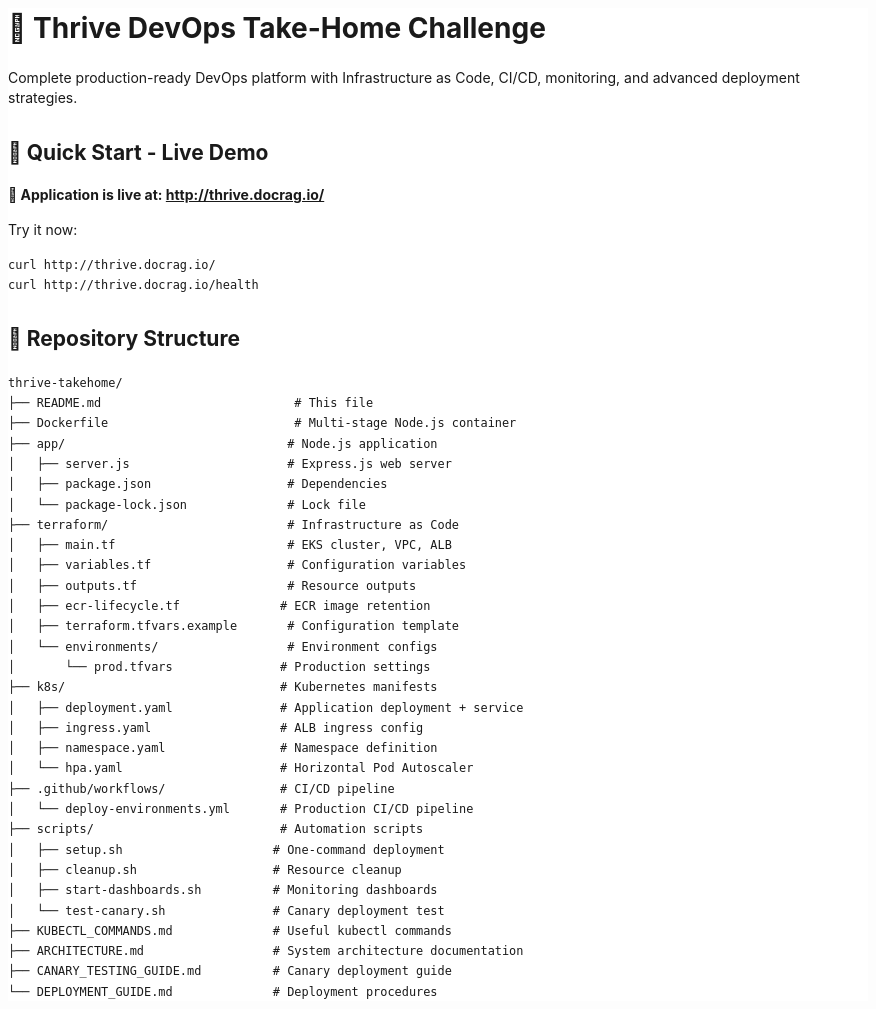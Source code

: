 # 🚀 Thrive DevOps Take-Home Challenge

Complete production-ready DevOps platform with Infrastructure as Code, CI/CD, monitoring, and advanced deployment strategies.

## 🌟 Quick Start - Live Demo

**🔗 Application is live at: http://thrive.docrag.io/**

Try it now:
```bash
curl http://thrive.docrag.io/
curl http://thrive.docrag.io/health
```

## 📁 Repository Structure

```
thrive-takehome/
├── README.md                           # This file
├── Dockerfile                          # Multi-stage Node.js container
├── app/                               # Node.js application
│   ├── server.js                      # Express.js web server
│   ├── package.json                   # Dependencies
│   └── package-lock.json              # Lock file
├── terraform/                         # Infrastructure as Code
│   ├── main.tf                        # EKS cluster, VPC, ALB
│   ├── variables.tf                   # Configuration variables
│   ├── outputs.tf                     # Resource outputs
│   ├── ecr-lifecycle.tf              # ECR image retention
│   ├── terraform.tfvars.example       # Configuration template
│   └── environments/                  # Environment configs
│       └── prod.tfvars               # Production settings
├── k8s/                              # Kubernetes manifests
│   ├── deployment.yaml               # Application deployment + service
│   ├── ingress.yaml                  # ALB ingress config
│   ├── namespace.yaml                # Namespace definition
│   └── hpa.yaml                      # Horizontal Pod Autoscaler
├── .github/workflows/                # CI/CD pipeline
│   └── deploy-environments.yml       # Production CI/CD pipeline
├── scripts/                          # Automation scripts
│   ├── setup.sh                     # One-command deployment
│   ├── cleanup.sh                   # Resource cleanup
│   ├── start-dashboards.sh          # Monitoring dashboards
│   └── test-canary.sh               # Canary deployment test
├── KUBECTL_COMMANDS.md              # Useful kubectl commands
├── ARCHITECTURE.md                  # System architecture documentation
├── CANARY_TESTING_GUIDE.md          # Canary deployment guide
└── DEPLOYMENT_GUIDE.md              # Deployment procedures
```
